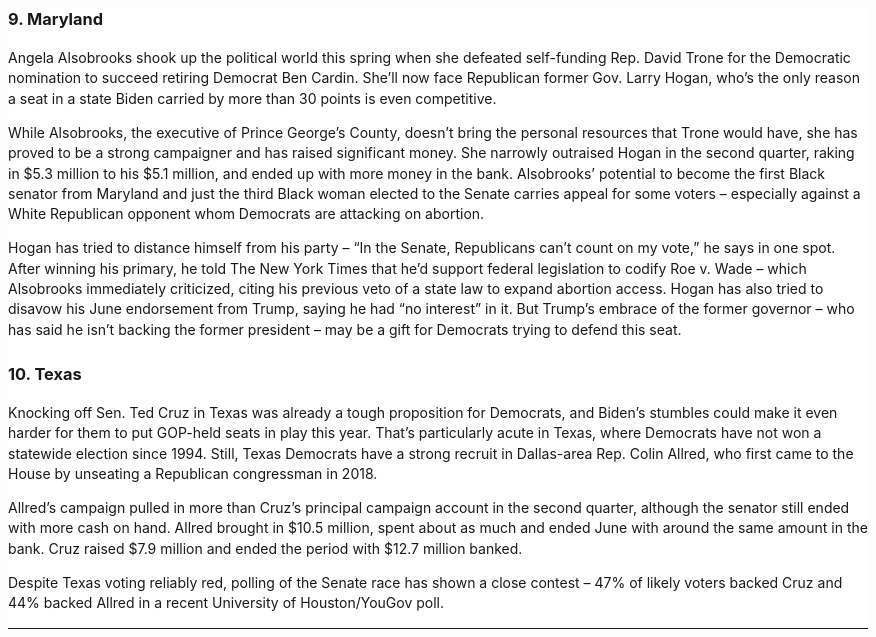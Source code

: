 ### 9. Maryland

Angela Alsobrooks shook up the political world this spring when she defeated self-funding Rep. David Trone for the Democratic nomination to succeed retiring Democrat Ben Cardin. She’ll now face Republican former Gov. Larry Hogan, who’s the only reason a seat in a state Biden carried by more than 30 points is even competitive.

While Alsobrooks, the executive of Prince George’s County, doesn’t bring the personal resources that Trone would have, she has proved to be a strong campaigner and has raised significant money. She narrowly outraised Hogan in the second quarter, raking in $5.3 million to his $5.1 million, and ended up with more money in the bank. Alsobrooks’ potential to become the first Black senator from Maryland and just the third Black woman elected to the Senate carries appeal for some voters – especially against a White Republican opponent whom Democrats are attacking on abortion.

Hogan has tried to distance himself from his party – “In the Senate, Republicans can’t count on my vote,” he says in one spot. After winning his primary, he told The New York Times that he’d support federal legislation to codify Roe v. Wade – which Alsobrooks immediately criticized, citing his previous veto of a state law to expand abortion access. Hogan has also tried to disavow his June endorsement from Trump, saying he had “no interest” in it. But Trump’s embrace of the former governor – who has said he isn’t backing the former president – may be a gift for Democrats trying to defend this seat.

### 10. Texas

Knocking off Sen. Ted Cruz in Texas was already a tough proposition for Democrats, and Biden’s stumbles could make it even harder for them to put GOP-held seats in play this year. That’s particularly acute in Texas, where Democrats have not won a statewide election since 1994. Still, Texas Democrats have a strong recruit in Dallas-area Rep. Colin Allred, who first came to the House by unseating a Republican congressman in 2018.

Allred’s campaign pulled in more than Cruz’s principal campaign account in the second quarter, although the senator still ended with more cash on hand. Allred brought in $10.5 million, spent about as much and ended June with around the same amount in the bank. Cruz raised $7.9 million and ended the period with $12.7 million banked.

Despite Texas voting reliably red, polling of the Senate race has shown a close contest – 47% of likely voters backed Cruz and 44% backed Allred in a recent University of Houston/YouGov poll.

---

